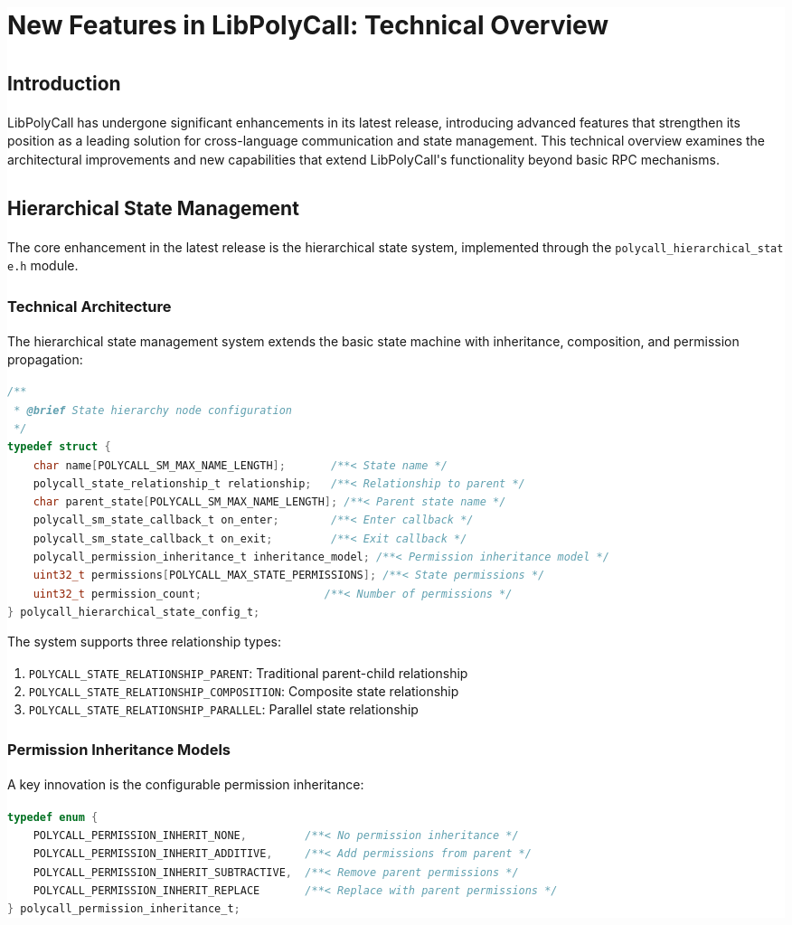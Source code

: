 # New Features in LibPolyCall: Technical Overview

## Introduction

LibPolyCall has undergone significant enhancements in its latest release, introducing advanced features that strengthen its position as a leading solution for cross-language communication and state management. This technical overview examines the architectural improvements and new capabilities that extend LibPolyCall's functionality beyond basic RPC mechanisms.

## Hierarchical State Management

The core enhancement in the latest release is the hierarchical state system, implemented through the `polycall_hierarchical_state.h` module.

### Technical Architecture

The hierarchical state management system extends the basic state machine with inheritance, composition, and permission propagation:

```c
/**
 * @brief State hierarchy node configuration
 */
typedef struct {
    char name[POLYCALL_SM_MAX_NAME_LENGTH];       /**< State name */
    polycall_state_relationship_t relationship;   /**< Relationship to parent */
    char parent_state[POLYCALL_SM_MAX_NAME_LENGTH]; /**< Parent state name */
    polycall_sm_state_callback_t on_enter;        /**< Enter callback */
    polycall_sm_state_callback_t on_exit;         /**< Exit callback */
    polycall_permission_inheritance_t inheritance_model; /**< Permission inheritance model */
    uint32_t permissions[POLYCALL_MAX_STATE_PERMISSIONS]; /**< State permissions */
    uint32_t permission_count;                   /**< Number of permissions */
} polycall_hierarchical_state_config_t;
```

The system supports three relationship types:

1. `POLYCALL_STATE_RELATIONSHIP_PARENT`: Traditional parent-child relationship
2. `POLYCALL_STATE_RELATIONSHIP_COMPOSITION`: Composite state relationship
3. `POLYCALL_STATE_RELATIONSHIP_PARALLEL`: Parallel state relationship

### Permission Inheritance Models

A key innovation is the configurable permission inheritance:

```c
typedef enum {
    POLYCALL_PERMISSION_INHERIT_NONE,         /**< No permission inheritance */
    POLYCALL_PERMISSION_INHERIT_ADDITIVE,     /**< Add permissions from parent */
    POLYCALL_PERMISSION_INHERIT_SUBTRACTIVE,  /**< Remove parent permissions */
    POLYCALL_PERMISSION_INHERIT_REPLACE       /**< Replace with parent permissions */
} polycall_permission_inheritance_t;
```
